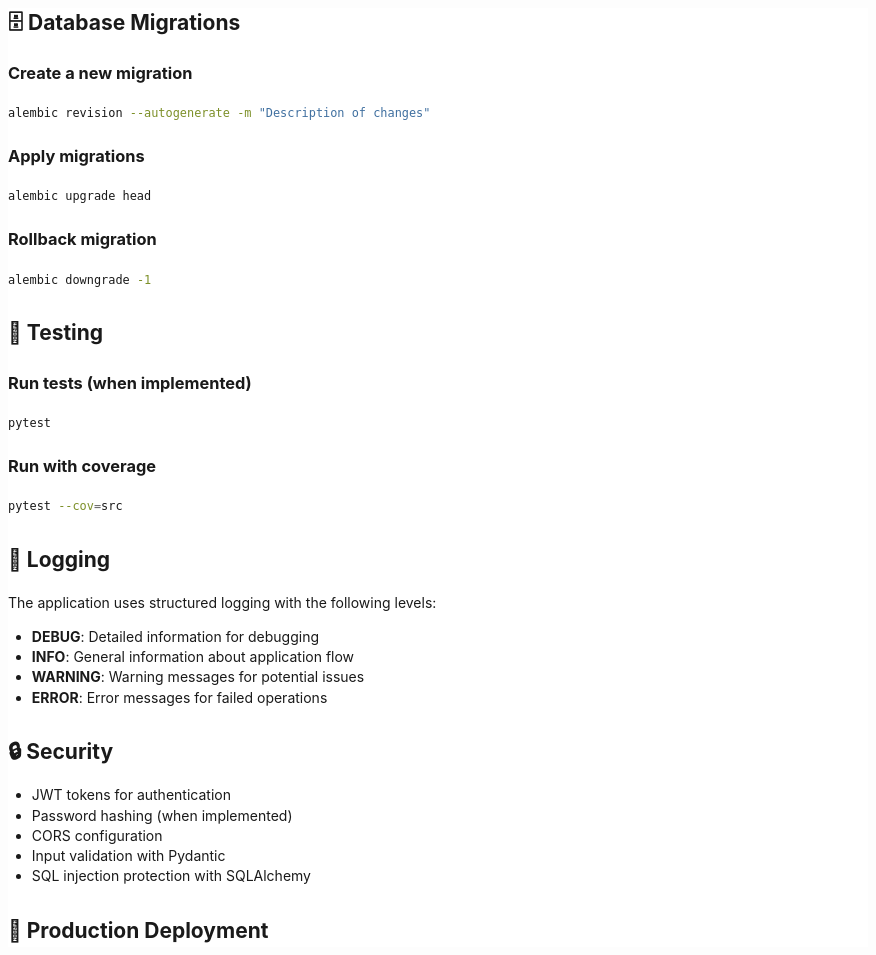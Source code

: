 ## 🗄️ Database Migrations

### Create a new migration

```bash
alembic revision --autogenerate -m "Description of changes"
```

### Apply migrations

```bash
alembic upgrade head
```

### Rollback migration

```bash
alembic downgrade -1
```

## 🧪 Testing

### Run tests (when implemented)

```bash
pytest
```

### Run with coverage

```bash
pytest --cov=src
```

## 📝 Logging

The application uses structured logging with the following levels:
- **DEBUG**: Detailed information for debugging
- **INFO**: General information about application flow
- **WARNING**: Warning messages for potential issues
- **ERROR**: Error messages for failed operations

## 🔒 Security

- JWT tokens for authentication
- Password hashing (when implemented)
- CORS configuration
- Input validation with Pydantic
- SQL injection protection with SQLAlchemy

## 🚀 Production Deployment
